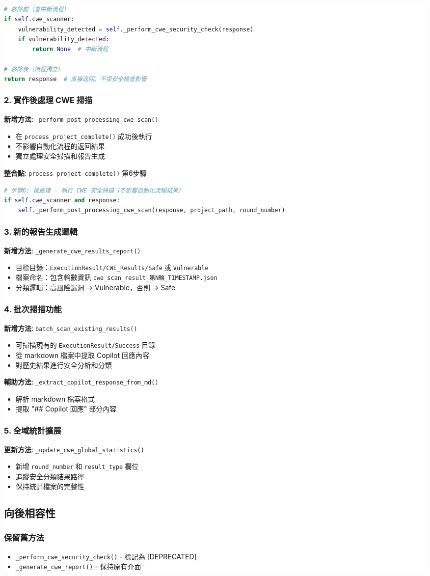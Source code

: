 ```python
# 移除前（會中斷流程）
if self.cwe_scanner:
    vulnerability_detected = self._perform_cwe_security_check(response)
    if vulnerability_detected:
        return None  # 中斷流程

# 移除後（流程獨立）
return response  # 直接返回，不受安全檢查影響
```

### 2. 實作後處理 CWE 掃描

**新增方法**: `_perform_post_processing_cwe_scan()`
- 在 `process_project_complete()` 成功後執行
- 不影響自動化流程的返回結果
- 獨立處理安全掃描和報告生成

**整合點**: `process_project_complete()` 第6步驟
```python
# 步驟6: 後處理 - 執行 CWE 安全掃描（不影響自動化流程結果）
if self.cwe_scanner and response:
    self._perform_post_processing_cwe_scan(response, project_path, round_number)
```

### 3. 新的報告生成邏輯

**新增方法**: `_generate_cwe_results_report()`
- 目標目錄：`ExecutionResult/CWE_Results/Safe` 或 `Vulnerable`
- 檔案命名：包含輪數資訊 `cwe_scan_result_第N輪_TIMESTAMP.json`
- 分類邏輯：高風險漏洞 → Vulnerable，否則 → Safe

### 4. 批次掃描功能

**新增方法**: `batch_scan_existing_results()`
- 可掃描現有的 `ExecutionResult/Success` 目錄
- 從 markdown 檔案中提取 Copilot 回應內容
- 對歷史結果進行安全分析和分類

**輔助方法**: `_extract_copilot_response_from_md()`
- 解析 markdown 檔案格式
- 提取 "## Copilot 回應" 部分內容

### 5. 全域統計擴展

**更新方法**: `_update_cwe_global_statistics()`
- 新增 `round_number` 和 `result_type` 欄位
- 追蹤安全分類結果路徑
- 保持統計檔案的完整性

## 向後相容性

### 保留舊方法
- `_perform_cwe_security_check()` - 標記為 [DEPRECATED]
- `_generate_cwe_report()` - 保持原有介面
